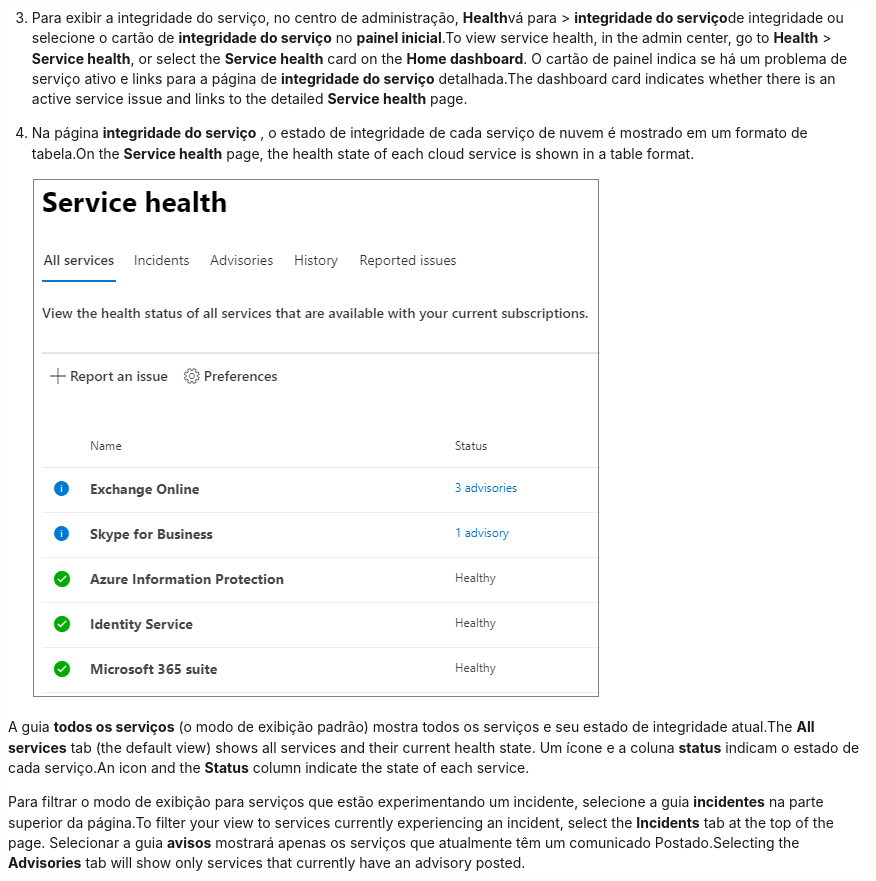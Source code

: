 3. <span data-ttu-id="e06d1-114">Para exibir a integridade do serviço, no centro de administração, **Health**vá para  >  **integridade do serviço**de integridade ou selecione o cartão de **integridade do serviço** no **painel inicial**.</span><span class="sxs-lookup"><span data-stu-id="e06d1-114">To view service health, in the admin center, go to **Health** > **Service health**, or select the **Service health** card on the **Home dashboard**.</span></span> <span data-ttu-id="e06d1-115">O cartão de painel indica se há um problema de serviço ativo e links para a página de **integridade do serviço** detalhada.</span><span class="sxs-lookup"><span data-stu-id="e06d1-115">The dashboard card indicates whether there is an active service issue and links to the detailed **Service health** page.</span></span>
  
4. <span data-ttu-id="e06d1-116">Na página **integridade do serviço** , o estado de integridade de cada serviço de nuvem é mostrado em um formato de tabela.</span><span class="sxs-lookup"><span data-stu-id="e06d1-116">On the **Service health** page, the health state of each cloud service is shown in a table format.</span></span>

   ![View of current issues in service health](media/service-health-all-services.png)

<span data-ttu-id="e06d1-118">A guia **todos os serviços** (o modo de exibição padrão) mostra todos os serviços e seu estado de integridade atual.</span><span class="sxs-lookup"><span data-stu-id="e06d1-118">The **All services** tab (the default view) shows all services and their current health state.</span></span> <span data-ttu-id="e06d1-119">Um ícone e a coluna **status** indicam o estado de cada serviço.</span><span class="sxs-lookup"><span data-stu-id="e06d1-119">An icon and the **Status** column indicate the state of each service.</span></span> 

<span data-ttu-id="e06d1-120">Para filtrar o modo de exibição para serviços que estão experimentando um incidente, selecione a guia **incidentes** na parte superior da página.</span><span class="sxs-lookup"><span data-stu-id="e06d1-120">To filter your view to services currently experiencing an incident, select the **Incidents** tab at the top of the page.</span></span> <span data-ttu-id="e06d1-121">Selecionar a guia **avisos** mostrará apenas os serviços que atualmente têm um comunicado Postado.</span><span class="sxs-lookup"><span data-stu-id="e06d1-121">Selecting the **Advisories** tab will show only services that currently have an advisory posted.</span></span> 
